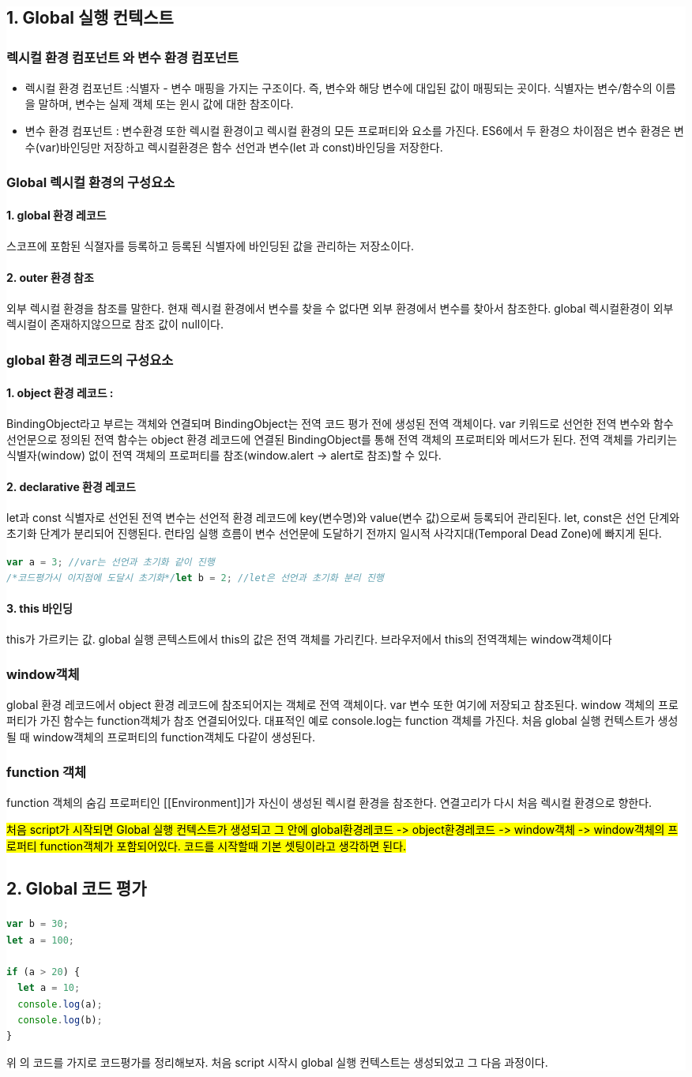 ## 1. Global 실행 컨텍스트

### 렉시컬 환경 컴포넌트 와 변수 환경 컴포넌트 

- 렉시컬 환경 컴포넌트 :식별자 - 변수 매핑을 가지는 구조이다. 즉, 변수와 해당 변수에 대입된 값이 매핑되는 곳이다. 식별자는 변수/함수의 이름을 말하며, 변수는 실제 객체 또는 윈시 값에 대한 참조이다.

- 변수 환경 컴포넌트 : 변수환경 또한 렉시컬 환경이고 렉시컬 환경의 모든 프로퍼티와 요소를 가진다. ES6에서 두 환경으 차이점은 변수 환경은 변수(var)바인딩만 저장하고 렉시컬환경은 함수 선언과 변수(let 과 const)바인딩을 저장한다. 

### Global 렉시컬 환경의 구성요소 

#### 1. global 환경 레코드 
스코프에 포함된 식졀자를 등록하고 등록된 식별자에 바인딩된 값을 관리하는 저장소이다.
#### 2. outer 환경 참조  
외부 렉시컬 환경을 참조를 말한다. 현재 렉시컬 환경에서 변수를 찾을 수 없다면 외부 환경에서 변수를 찾아서 참조한다. global 렉시컬환경이 외부 렉시컬이 존재하지않으므로 참조 값이 null이다. 

### global 환경 레코드의 구성요소

#### 1. object 환경 레코드 : 
BindingObject라고 부르는 객체와 연결되며 BindingObject는 전역 코드 평가 전에 생성된 전역 객체이다. var 키워드로 선언한 전역 변수와 함수 선언문으로 정의된 전역 함수는 object 환경 레코드에 연결된 BindingObject를 통해 전역 객체의 프로퍼티와 메서드가 된다. 전역 객체를 가리키는 식별자(window) 없이 전역 객체의 프로퍼티를 참조(window.alert -> alert로 참조)할 수 있다.


#### 2. declarative 환경 레코드
let과 const 식별자로 선언된 전역 변수는 선언적 환경 레코드에 key(변수명)와 value(변수 값)으로써 등록되어 관리된다. let, const은 선언 단계와 초기화 단계가 분리되어 진행된다. 런타임 실행 흐름이 변수 선언문에 도달하기 전까지 일시적 사각지대(Temporal Dead Zone)에 빠지게 된다.

```js
var a = 3; //var는 선언과 초기화 같이 진행 
/*코드평가시 이지점에 도달시 초기화*/let b = 2; //let은 선언과 초기화 분리 진행 
```
#### 3. this 바인딩 
this가 가르키는 값. global 실행 콘텍스트에서 this의 값은 전역 객체를 가리킨다. 브라우저에서 this의 전역객체는 window객체이다

### window객체
global 환경 레코드에서 object 환경 레코드에 참조되어지는 객체로 전역 객체이다. var 변수 또한 여기에 저장되고 참조된다. window 객체의 프로퍼티가 가진 함수는 function객체가 참조 연결되어있다. 대표적인 예로 console.log는 function 객체를 가진다. 처음 global 실행 컨텍스트가 생성될 때 window객체의 프로퍼티의 function객체도 다같이 생성된다. 

### function 객체
function 객체의 숨김 프로퍼티인 [[Environment]]가 자신이 생성된 렉시컬 환경을 참조한다. 연결고리가 다시 처음 렉시컬 환경으로 향한다. 

<mark>처음 script가 시작되면 Global 실행 컨텍스트가 생성되고 그 안에 global환경레코드 -> object환경레코드 -> window객체 -> window객체의 프로퍼티 function객체가 포함되어있다. 코드를 시작할때 기본 셋팅이라고 생각하면 된다. </mark>



## 2. Global 코드 평가
```js
var b = 30;
let a = 100;

if (a > 20) {
  let a = 10;
  console.log(a);
  console.log(b);
}
```
위 의 코드를 가지로 코드평가를 정리해보자. 처음 script 시작시 global 실행 컨텍스트는 생성되었고 그 다음 과정이다.
